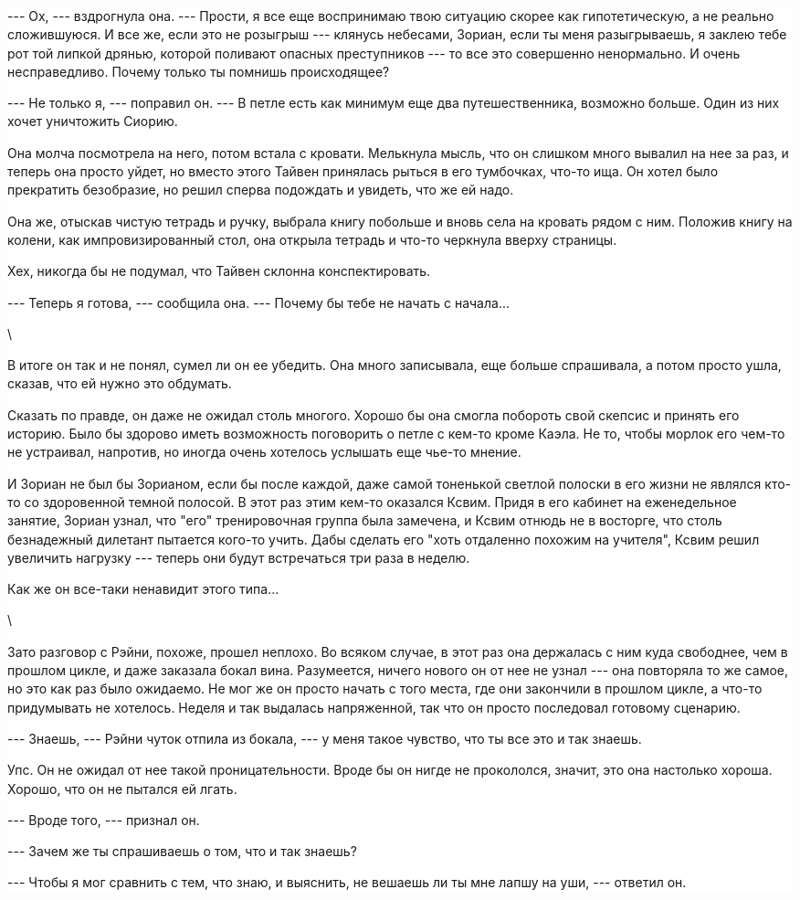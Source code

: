 --- Ох, --- вздрогнула она. --- Прости, я все еще воспринимаю твою ситуацию скорее как гипотетическую, а не реально сложившуюся. И все же, если это не розыгрыш --- клянусь небесами, Зориан, если ты меня разыгрываешь, я заклею тебе рот той липкой дрянью, которой поливают опасных преступников --- то все это совершенно ненормально. И очень несправедливо. Почему только ты помнишь происходящее?

--- Не только я, --- поправил он. --- В петле есть как минимум еще два путешественника, возможно больше. Один из них хочет уничтожить Сиорию.

Она молча посмотрела на него, потом встала с кровати. Мелькнула мысль, что он слишком много вывалил на нее за раз, и теперь она просто уйдет, но вместо этого Тайвен принялась рыться в его тумбочках, что-то ища. Он хотел было прекратить безобразие, но решил сперва подождать и увидеть, что же ей надо.

Она же, отыскав чистую тетрадь и ручку, выбрала книгу побольше и вновь села на кровать рядом с ним. Положив книгу на колени, как импровизированный стол, она открыла тетрадь и что-то черкнула вверху страницы.

Хех, никогда бы не подумал, что Тайвен склонна конспектировать.

--- Теперь я готова, --- сообщила она. --- Почему бы тебе не начать с начала...

\

В итоге он так и не понял, сумел ли он ее убедить. Она много записывала, еще больше спрашивала, а потом просто ушла, сказав, что ей нужно это обдумать.

Сказать по правде, он даже не ожидал столь многого. Хорошо бы она смогла побороть свой скепсис и принять его историю. Было бы здорово иметь возможность поговорить о петле с кем-то кроме Каэла. Не то, чтобы морлок его чем-то не устраивал, напротив, но иногда очень хотелось услышать еще чье-то мнение.

И Зориан не был бы Зорианом, если бы после каждой, даже самой тоненькой светлой полоски в его жизни не являлся кто-то со здоровенной темной полосой. В этот раз этим кем-то оказался Ксвим. Придя в его кабинет на еженедельное занятие, Зориан узнал, что "его" тренировочная группа была замечена, и Ксвим отнюдь не в восторге, что столь безнадежный дилетант пытается кого-то учить. Дабы сделать его "хоть отдаленно похожим на учителя", Ксвим решил увеличить нагрузку --- теперь они будут встречаться три раза в неделю.

Как же он все-таки ненавидит этого типа...

\

Зато разговор с Рэйни, похоже, прошел неплохо. Во всяком случае, в этот раз она держалась с ним куда свободнее, чем в прошлом цикле, и даже заказала бокал вина. Разумеется, ничего нового он от нее не узнал --- она повторяла то же самое, но это как раз было ожидаемо. Не мог же он просто начать с того места, где они закончили в прошлом цикле, а что-то придумывать не хотелось. Неделя и так выдалась напряженной, так что он просто последовал готовому сценарию.

--- Знаешь, --- Рэйни чуток отпила из бокала, --- у меня такое чувство, что ты все это и так знаешь.

Упс. Он не ожидал от нее такой проницательности. Вроде бы он нигде не прокололся, значит, это она настолько хороша. Хорошо, что он не пытался ей лгать.

--- Вроде того, --- признал он.

--- Зачем же ты спрашиваешь о том, что и так знаешь?

--- Чтобы я мог сравнить с тем, что знаю, и выяснить, не вешаешь ли ты мне лапшу на уши, --- ответил он.
